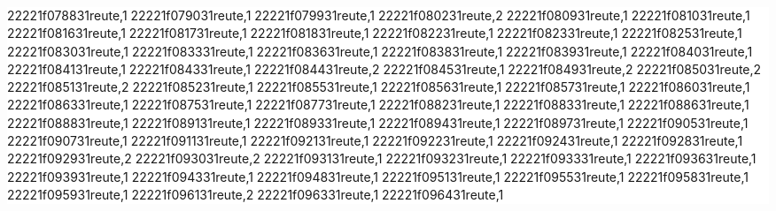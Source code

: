 22221f078831reute,1
22221f079031reute,1
22221f079931reute,1
22221f080231reute,2
22221f080931reute,1
22221f081031reute,1
22221f081631reute,1
22221f081731reute,1
22221f081831reute,1
22221f082231reute,1
22221f082331reute,1
22221f082531reute,1
22221f083031reute,1
22221f083331reute,1
22221f083631reute,1
22221f083831reute,1
22221f083931reute,1
22221f084031reute,1
22221f084131reute,1
22221f084331reute,1
22221f084431reute,2
22221f084531reute,1
22221f084931reute,2
22221f085031reute,2
22221f085131reute,2
22221f085231reute,1
22221f085531reute,1
22221f085631reute,1
22221f085731reute,1
22221f086031reute,1
22221f086331reute,1
22221f087531reute,1
22221f087731reute,1
22221f088231reute,1
22221f088331reute,1
22221f088631reute,1
22221f088831reute,1
22221f089131reute,1
22221f089331reute,1
22221f089431reute,1
22221f089731reute,1
22221f090531reute,1
22221f090731reute,1
22221f091131reute,1
22221f092131reute,1
22221f092231reute,1
22221f092431reute,1
22221f092831reute,1
22221f092931reute,2
22221f093031reute,2
22221f093131reute,1
22221f093231reute,1
22221f093331reute,1
22221f093631reute,1
22221f093931reute,1
22221f094331reute,1
22221f094831reute,1
22221f095131reute,1
22221f095531reute,1
22221f095831reute,1
22221f095931reute,1
22221f096131reute,2
22221f096331reute,1
22221f096431reute,1